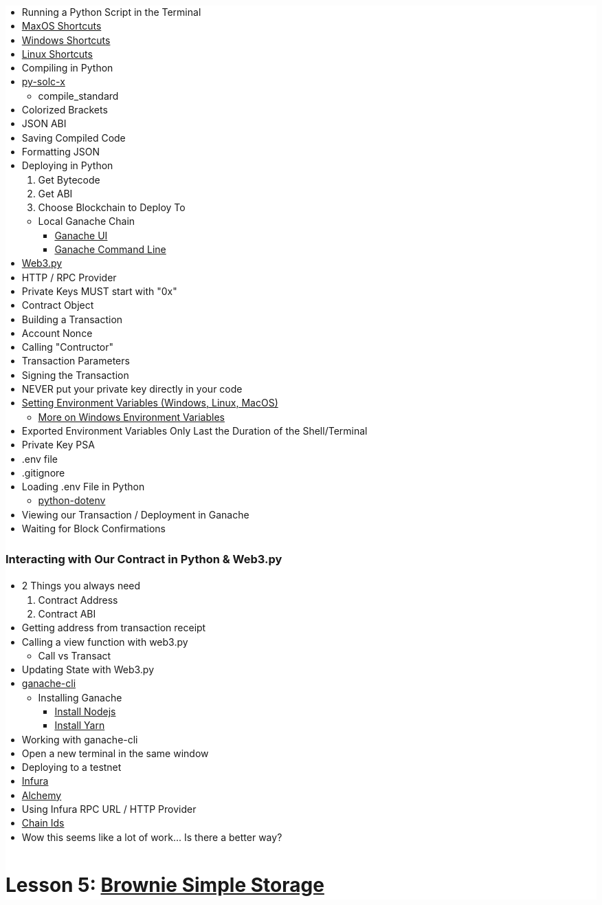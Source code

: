 - Running a Python Script in the Terminal
- [MaxOS Shortcuts](https://code.visualstudio.com/shortcuts/keyboard-shortcuts-macos.pdf)
- [Windows Shortcuts](https://code.visualstudio.com/shortcuts/keyboard-shortcuts-windows.pdf)
- [Linux Shortcuts](https://code.visualstudio.com/shortcuts/keyboard-shortcuts-linux.pdf)
- Compiling in Python
- [py-solc-x](https://pypi.org/project/py-solc-x/)
  - compile_standard
- Colorized Brackets
- JSON ABI 
- Saving Compiled Code
- Formatting JSON
- Deploying in Python
  1. Get Bytecode
  2. Get ABI
  3. Choose Blockchain to Deploy To
    - Local Ganache Chain
      - [Ganache UI](https://www.trufflesuite.com/ganache)
      - [Ganache Command Line](https://github.com/trufflesuite/ganache-cli)
- [Web3.py](https://web3py.readthedocs.io/en/stable/)
- HTTP / RPC Provider
- Private Keys MUST start with "0x"
- Contract Object
- Building a Transaction
- Account Nonce 
- Calling "Contructor"
- Transaction Parameters
- Signing the Transaction
- NEVER put your private key directly in your code
- [Setting Environment Variables (Windows, Linux, MacOS)](https://www.twilio.com/blog/2017/01/how-to-set-environment-variables.html)
  - [More on Windows Environment Variables](https://www.youtube.com/watch?v=tqWDiu8a4gc&t=40s)
- Exported Environment Variables Only Last the Duration of the Shell/Terminal
- Private Key PSA
- .env file
- .gitignore
- Loading .env File in Python
  - [python-dotenv](https://pypi.org/project/python-dotenv/)
- Viewing our Transaction / Deployment in Ganache
- Waiting for Block Confirmations
### Interacting with Our Contract in Python & Web3.py
- 2 Things you always need
  1. Contract Address
  2. Contract ABI
- Getting address from transaction receipt
- Calling a view function with web3.py
  - Call vs Transact
- Updating State with Web3.py
- [ganache-cli](https://github.com/trufflesuite/ganache-cli)
  - Installing Ganache
    - [Install Nodejs](https://nodejs.org/en/)
    - [Install Yarn](https://classic.yarnpkg.com/en/docs/install)
- Working with ganache-cli
- Open a new terminal in the same window
- Deploying to a testnet
- [Infura](https://infura.io/)
- [Alchemy](https://www.alchemy.com/)
- Using Infura RPC URL / HTTP Provider
- [Chain Ids](https://chainlist.org/)
- Wow this seems like a lot of work... Is there a better way?
# Lesson 5: [Brownie Simple Storage](https://github.com/PatrickAlphaC/brownie_simple_storage)